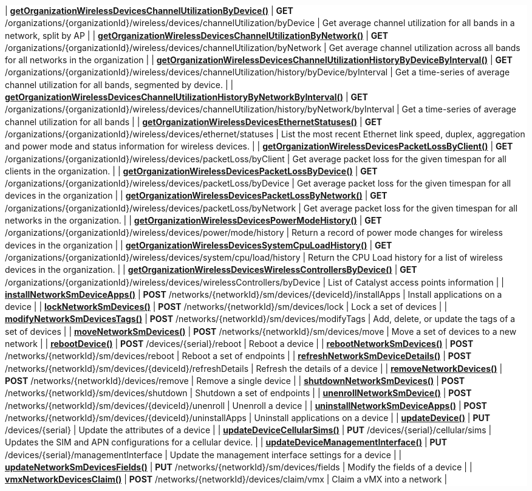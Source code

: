| [**getOrganizationWirelessDevicesChannelUtilizationByDevice()**](DevicesApi.md#getOrganizationWirelessDevicesChannelUtilizationByDevice) | **GET** /organizations/{organizationId}/wireless/devices/channelUtilization/byDevice | Get average channel utilization for all bands in a network, split by AP |
| [**getOrganizationWirelessDevicesChannelUtilizationByNetwork()**](DevicesApi.md#getOrganizationWirelessDevicesChannelUtilizationByNetwork) | **GET** /organizations/{organizationId}/wireless/devices/channelUtilization/byNetwork | Get average channel utilization across all bands for all networks in the organization |
| [**getOrganizationWirelessDevicesChannelUtilizationHistoryByDeviceByInterval()**](DevicesApi.md#getOrganizationWirelessDevicesChannelUtilizationHistoryByDeviceByInterval) | **GET** /organizations/{organizationId}/wireless/devices/channelUtilization/history/byDevice/byInterval | Get a time-series of average channel utilization for all bands, segmented by device. |
| [**getOrganizationWirelessDevicesChannelUtilizationHistoryByNetworkByInterval()**](DevicesApi.md#getOrganizationWirelessDevicesChannelUtilizationHistoryByNetworkByInterval) | **GET** /organizations/{organizationId}/wireless/devices/channelUtilization/history/byNetwork/byInterval | Get a time-series of average channel utilization for all bands |
| [**getOrganizationWirelessDevicesEthernetStatuses()**](DevicesApi.md#getOrganizationWirelessDevicesEthernetStatuses) | **GET** /organizations/{organizationId}/wireless/devices/ethernet/statuses | List the most recent Ethernet link speed, duplex, aggregation and power mode and status information for wireless devices. |
| [**getOrganizationWirelessDevicesPacketLossByClient()**](DevicesApi.md#getOrganizationWirelessDevicesPacketLossByClient) | **GET** /organizations/{organizationId}/wireless/devices/packetLoss/byClient | Get average packet loss for the given timespan for all clients in the organization. |
| [**getOrganizationWirelessDevicesPacketLossByDevice()**](DevicesApi.md#getOrganizationWirelessDevicesPacketLossByDevice) | **GET** /organizations/{organizationId}/wireless/devices/packetLoss/byDevice | Get average packet loss for the given timespan for all devices in the organization |
| [**getOrganizationWirelessDevicesPacketLossByNetwork()**](DevicesApi.md#getOrganizationWirelessDevicesPacketLossByNetwork) | **GET** /organizations/{organizationId}/wireless/devices/packetLoss/byNetwork | Get average packet loss for the given timespan for all networks in the organization. |
| [**getOrganizationWirelessDevicesPowerModeHistory()**](DevicesApi.md#getOrganizationWirelessDevicesPowerModeHistory) | **GET** /organizations/{organizationId}/wireless/devices/power/mode/history | Return a record of power mode changes for wireless devices in the organization |
| [**getOrganizationWirelessDevicesSystemCpuLoadHistory()**](DevicesApi.md#getOrganizationWirelessDevicesSystemCpuLoadHistory) | **GET** /organizations/{organizationId}/wireless/devices/system/cpu/load/history | Return the CPU Load history for a list of wireless devices in the organization. |
| [**getOrganizationWirelessDevicesWirelessControllersByDevice()**](DevicesApi.md#getOrganizationWirelessDevicesWirelessControllersByDevice) | **GET** /organizations/{organizationId}/wireless/devices/wirelessControllers/byDevice | List of Catalyst access points information |
| [**installNetworkSmDeviceApps()**](DevicesApi.md#installNetworkSmDeviceApps) | **POST** /networks/{networkId}/sm/devices/{deviceId}/installApps | Install applications on a device |
| [**lockNetworkSmDevices()**](DevicesApi.md#lockNetworkSmDevices) | **POST** /networks/{networkId}/sm/devices/lock | Lock a set of devices |
| [**modifyNetworkSmDevicesTags()**](DevicesApi.md#modifyNetworkSmDevicesTags) | **POST** /networks/{networkId}/sm/devices/modifyTags | Add, delete, or update the tags of a set of devices |
| [**moveNetworkSmDevices()**](DevicesApi.md#moveNetworkSmDevices) | **POST** /networks/{networkId}/sm/devices/move | Move a set of devices to a new network |
| [**rebootDevice()**](DevicesApi.md#rebootDevice) | **POST** /devices/{serial}/reboot | Reboot a device |
| [**rebootNetworkSmDevices()**](DevicesApi.md#rebootNetworkSmDevices) | **POST** /networks/{networkId}/sm/devices/reboot | Reboot a set of endpoints |
| [**refreshNetworkSmDeviceDetails()**](DevicesApi.md#refreshNetworkSmDeviceDetails) | **POST** /networks/{networkId}/sm/devices/{deviceId}/refreshDetails | Refresh the details of a device |
| [**removeNetworkDevices()**](DevicesApi.md#removeNetworkDevices) | **POST** /networks/{networkId}/devices/remove | Remove a single device |
| [**shutdownNetworkSmDevices()**](DevicesApi.md#shutdownNetworkSmDevices) | **POST** /networks/{networkId}/sm/devices/shutdown | Shutdown a set of endpoints |
| [**unenrollNetworkSmDevice()**](DevicesApi.md#unenrollNetworkSmDevice) | **POST** /networks/{networkId}/sm/devices/{deviceId}/unenroll | Unenroll a device |
| [**uninstallNetworkSmDeviceApps()**](DevicesApi.md#uninstallNetworkSmDeviceApps) | **POST** /networks/{networkId}/sm/devices/{deviceId}/uninstallApps | Uninstall applications on a device |
| [**updateDevice()**](DevicesApi.md#updateDevice) | **PUT** /devices/{serial} | Update the attributes of a device |
| [**updateDeviceCellularSims()**](DevicesApi.md#updateDeviceCellularSims) | **PUT** /devices/{serial}/cellular/sims | Updates the SIM and APN configurations for a cellular device. |
| [**updateDeviceManagementInterface()**](DevicesApi.md#updateDeviceManagementInterface) | **PUT** /devices/{serial}/managementInterface | Update the management interface settings for a device |
| [**updateNetworkSmDevicesFields()**](DevicesApi.md#updateNetworkSmDevicesFields) | **PUT** /networks/{networkId}/sm/devices/fields | Modify the fields of a device |
| [**vmxNetworkDevicesClaim()**](DevicesApi.md#vmxNetworkDevicesClaim) | **POST** /networks/{networkId}/devices/claim/vmx | Claim a vMX into a network |